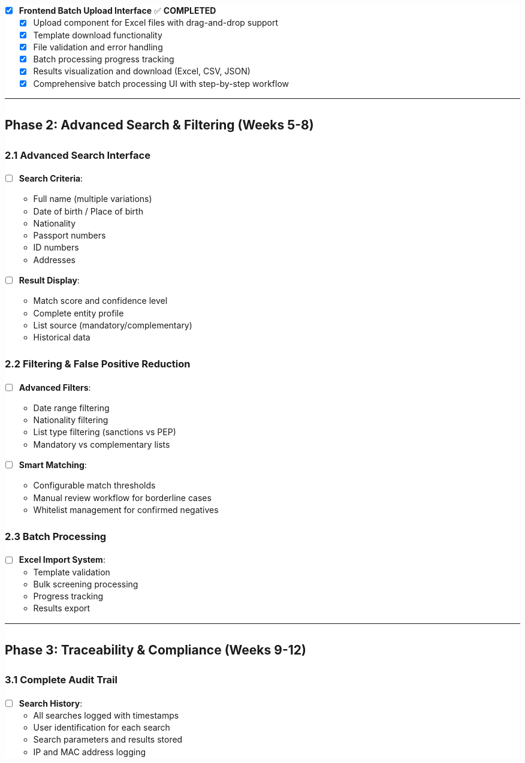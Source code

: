 - [x] **Frontend Batch Upload Interface** ✅ **COMPLETED**
  - [x] Upload component for Excel files with drag-and-drop support
  - [x] Template download functionality
  - [x] File validation and error handling
  - [x] Batch processing progress tracking
  - [x] Results visualization and download (Excel, CSV, JSON)
  - [x] Comprehensive batch processing UI with step-by-step workflow

---

## Phase 2: Advanced Search & Filtering (Weeks 5-8)

### 2.1 Advanced Search Interface
- [ ] **Search Criteria**:
  - Full name (multiple variations)
  - Date of birth / Place of birth
  - Nationality
  - Passport numbers
  - ID numbers
  - Addresses

- [ ] **Result Display**:
  - Match score and confidence level
  - Complete entity profile
  - List source (mandatory/complementary)
  - Historical data

### 2.2 Filtering & False Positive Reduction
- [ ] **Advanced Filters**:
  - Date range filtering
  - Nationality filtering
  - List type filtering (sanctions vs PEP)
  - Mandatory vs complementary lists

- [ ] **Smart Matching**:
  - Configurable match thresholds
  - Manual review workflow for borderline cases
  - Whitelist management for confirmed negatives

### 2.3 Batch Processing
- [ ] **Excel Import System**:
  - Template validation
  - Bulk screening processing
  - Progress tracking
  - Results export

---

## Phase 3: Traceability & Compliance (Weeks 9-12)

### 3.1 Complete Audit Trail
- [ ] **Search History**:
  - All searches logged with timestamps
  - User identification for each search
  - Search parameters and results stored
  - IP and MAC address logging
